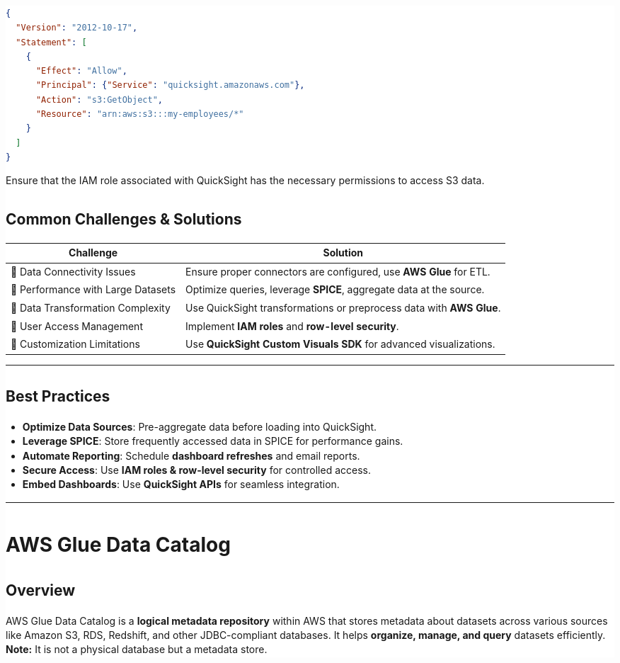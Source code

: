 ```json
{
  "Version": "2012-10-17",
  "Statement": [
    {
      "Effect": "Allow",
      "Principal": {"Service": "quicksight.amazonaws.com"},
      "Action": "s3:GetObject",
      "Resource": "arn:aws:s3:::my-employees/*"
    }
  ]
}
```

Ensure that the IAM role associated with QuickSight has the necessary permissions to access S3 data.


## Common Challenges & Solutions

| **Challenge**                     | **Solution** |
|-----------------------------------|-------------|
| 🔗 Data Connectivity Issues       | Ensure proper connectors are configured, use **AWS Glue** for ETL. |
| 🐢 Performance with Large Datasets | Optimize queries, leverage **SPICE**, aggregate data at the source. |
| 📌 Data Transformation Complexity  | Use QuickSight transformations or preprocess data with **AWS Glue**. |
| 🔑 User Access Management          | Implement **IAM roles** and **row-level security**. |
| 🎨 Customization Limitations       | Use **QuickSight Custom Visuals SDK** for advanced visualizations. |

---

## Best Practices

- **Optimize Data Sources**: Pre-aggregate data before loading into QuickSight.
- **Leverage SPICE**: Store frequently accessed data in SPICE for performance gains.
- **Automate Reporting**: Schedule **dashboard refreshes** and email reports.
- **Secure Access**: Use **IAM roles & row-level security** for controlled access.
- **Embed Dashboards**: Use **QuickSight APIs** for seamless integration.

---


# AWS Glue Data Catalog

## Overview
AWS Glue Data Catalog is a **logical metadata repository** within AWS that stores metadata about datasets across various sources like Amazon S3, RDS, Redshift, and other JDBC-compliant databases. It helps **organize, manage, and query** datasets efficiently. **Note:** It is not a physical database but a metadata store.
